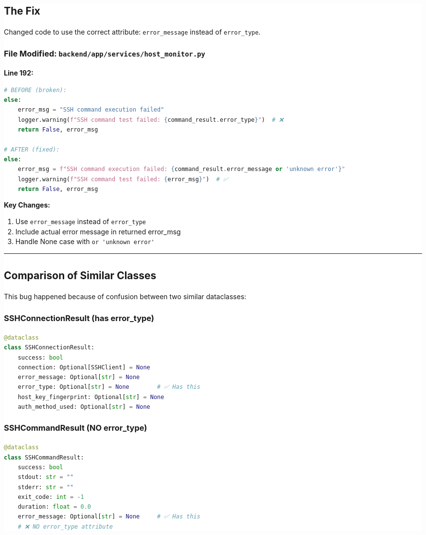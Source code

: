 
## The Fix

Changed code to use the correct attribute: `error_message` instead of `error_type`.

### File Modified: `backend/app/services/host_monitor.py`

**Line 192:**
```python
# BEFORE (broken):
else:
    error_msg = "SSH command execution failed"
    logger.warning(f"SSH command test failed: {command_result.error_type}")  # ❌
    return False, error_msg

# AFTER (fixed):
else:
    error_msg = f"SSH command execution failed: {command_result.error_message or 'unknown error'}"
    logger.warning(f"SSH command test failed: {error_msg}")  # ✅
    return False, error_msg
```

**Key Changes:**
1. Use `error_message` instead of `error_type`
2. Include actual error message in returned error_msg
3. Handle None case with `or 'unknown error'`

---

## Comparison of Similar Classes

This bug happened because of confusion between two similar dataclasses:

### SSHConnectionResult (has error_type)
```python
@dataclass
class SSHConnectionResult:
    success: bool
    connection: Optional[SSHClient] = None
    error_message: Optional[str] = None
    error_type: Optional[str] = None        # ✅ Has this
    host_key_fingerprint: Optional[str] = None
    auth_method_used: Optional[str] = None
```

### SSHCommandResult (NO error_type)
```python
@dataclass
class SSHCommandResult:
    success: bool
    stdout: str = ""
    stderr: str = ""
    exit_code: int = -1
    duration: float = 0.0
    error_message: Optional[str] = None     # ✅ Has this
    # ❌ NO error_type attribute
```
